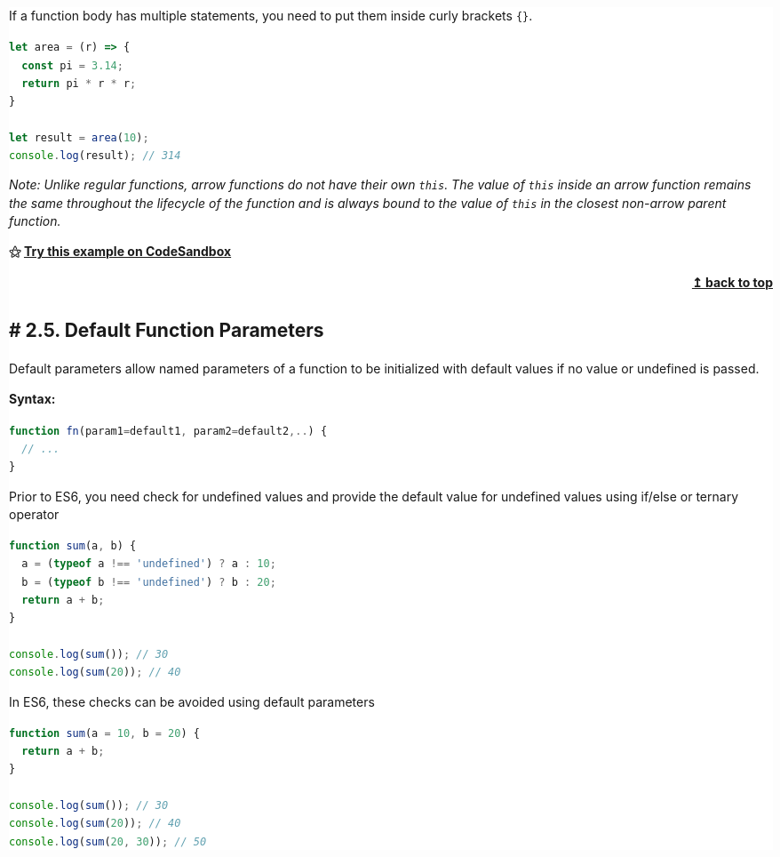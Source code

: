 If a function body has multiple statements, you need to put them inside curly brackets `{}`.

```js
let area = (r) => {
  const pi = 3.14;
  return pi * r * r;
}

let result = area(10);
console.log(result); // 314
```

*Note: Unlike regular functions, arrow functions do not have their own `this`. The value of `this` inside an arrow function remains the same throughout the lifecycle of the function and is always bound to the value of `this` in the closest non-arrow parent function.*

**&#9885; [Try this example on CodeSandbox](https://codesandbox.io/s/es6-arrow-function-yl7oqo?file=/src/index.js)**

<div align="right">
  <b><a href="#">↥ back to top</a></b>
</div>

## # 2.5. Default Function Parameters

Default parameters allow named parameters of a function to be initialized with default values if no value or undefined is passed.

**Syntax:**

```js
function fn(param1=default1, param2=default2,..) {
  // ...
}
```

Prior to ES6, you need check for undefined values and provide the default value for undefined values using if/else or ternary operator

```js
function sum(a, b) {
  a = (typeof a !== 'undefined') ? a : 10;
  b = (typeof b !== 'undefined') ? b : 20;
  return a + b;
}

console.log(sum()); // 30
console.log(sum(20)); // 40
```

In ES6, these checks can be avoided using default parameters

```js
function sum(a = 10, b = 20) {
  return a + b;
}

console.log(sum()); // 30
console.log(sum(20)); // 40
console.log(sum(20, 30)); // 50
```
